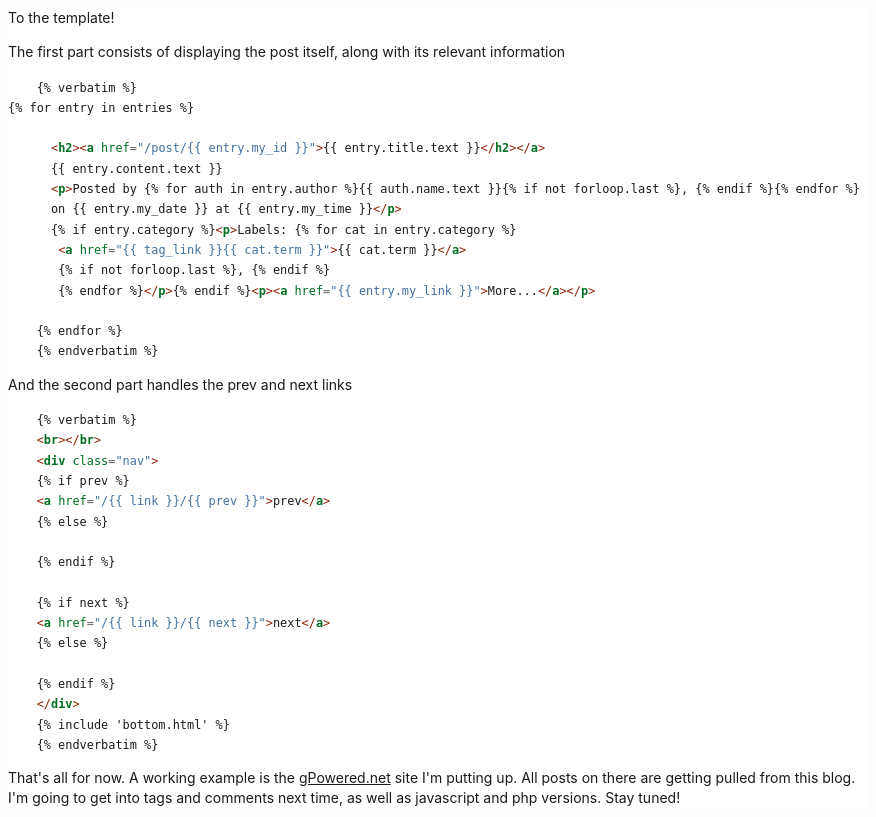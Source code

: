To the template!  

The first part consists of displaying the post itself, along with its relevant information

```html
    {% verbatim %}
{% for entry in entries %}
    
      <h2><a href="/post/{{ entry.my_id }}">{{ entry.title.text }}</h2></a>
      {{ entry.content.text }}
      <p>Posted by {% for auth in entry.author %}{{ auth.name.text }}{% if not forloop.last %}, {% endif %}{% endfor %} 
      on {{ entry.my_date }} at {{ entry.my_time }}</p>
      {% if entry.category %}<p>Labels: {% for cat in entry.category %}
       <a href="{{ tag_link }}{{ cat.term }}">{{ cat.term }}</a>
       {% if not forloop.last %}, {% endif %}
       {% endfor %}</p>{% endif %}<p><a href="{{ entry.my_link }}">More...</a></p>
       
    {% endfor %}
    {% endverbatim %}
```

And the second part handles the prev and next links

```html
    {% verbatim %}
    <br></br>
    <div class="nav">
    {% if prev %}
    <a href="/{{ link }}/{{ prev }}">prev</a>
    {% else %}
        
    {% endif %}
        
    {% if next %}
    <a href="/{{ link }}/{{ next }}">next</a>
    {% else %}
        
    {% endif %}
    </div>
    {% include 'bottom.html' %}
    {% endverbatim %}
```
That's all for now. A working example is the [gPowered.net](http://gpowered.net/g/) site I'm putting up.  All posts on there are getting pulled from this blog.  I'm going to get into tags and comments next time, as well as javascript and php versions. Stay tuned!